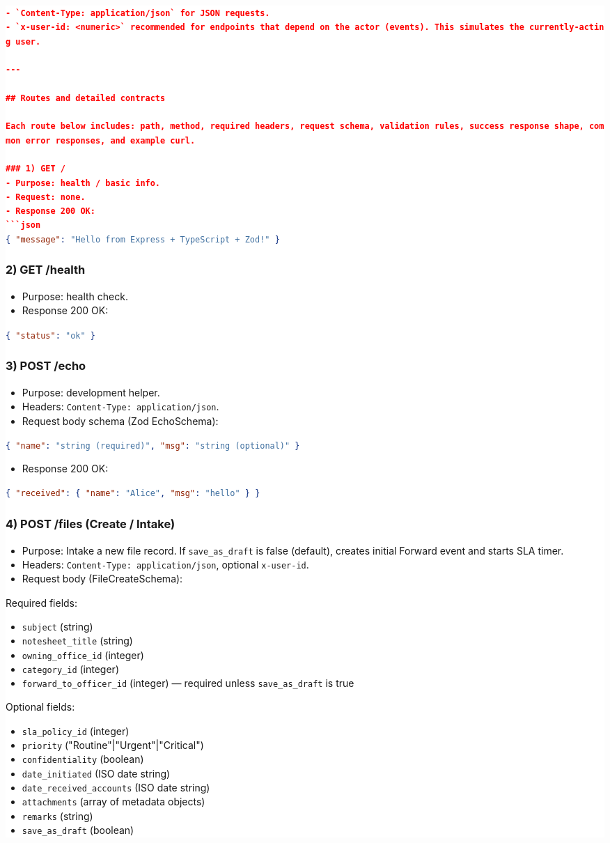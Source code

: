 ```json
- `Content-Type: application/json` for JSON requests.
- `x-user-id: <numeric>` recommended for endpoints that depend on the actor (events). This simulates the currently-acting user.

---

## Routes and detailed contracts

Each route below includes: path, method, required headers, request schema, validation rules, success response shape, common error responses, and example curl.

### 1) GET /
- Purpose: health / basic info.
- Request: none.
- Response 200 OK:
```json
{ "message": "Hello from Express + TypeScript + Zod!" }
```

### 2) GET /health
- Purpose: health check.
- Response 200 OK:
```json
{ "status": "ok" }
```

### 3) POST /echo
- Purpose: development helper.
- Headers: `Content-Type: application/json`.
- Request body schema (Zod EchoSchema):
```json
{ "name": "string (required)", "msg": "string (optional)" }
```
- Response 200 OK:
```json
{ "received": { "name": "Alice", "msg": "hello" } }
```

### 4) POST /files (Create / Intake)
- Purpose: Intake a new file record. If `save_as_draft` is false (default), creates initial Forward event and starts SLA timer.
- Headers: `Content-Type: application/json`, optional `x-user-id`.
- Request body (FileCreateSchema):

Required fields:
- `subject` (string)
- `notesheet_title` (string)
- `owning_office_id` (integer)
- `category_id` (integer)
- `forward_to_officer_id` (integer) — required unless `save_as_draft` is true

Optional fields:
- `sla_policy_id` (integer)
- `priority` ("Routine"|"Urgent"|"Critical")
- `confidentiality` (boolean)
- `date_initiated` (ISO date string)
- `date_received_accounts` (ISO date string)
- `attachments` (array of metadata objects)
- `remarks` (string)
- `save_as_draft` (boolean)
